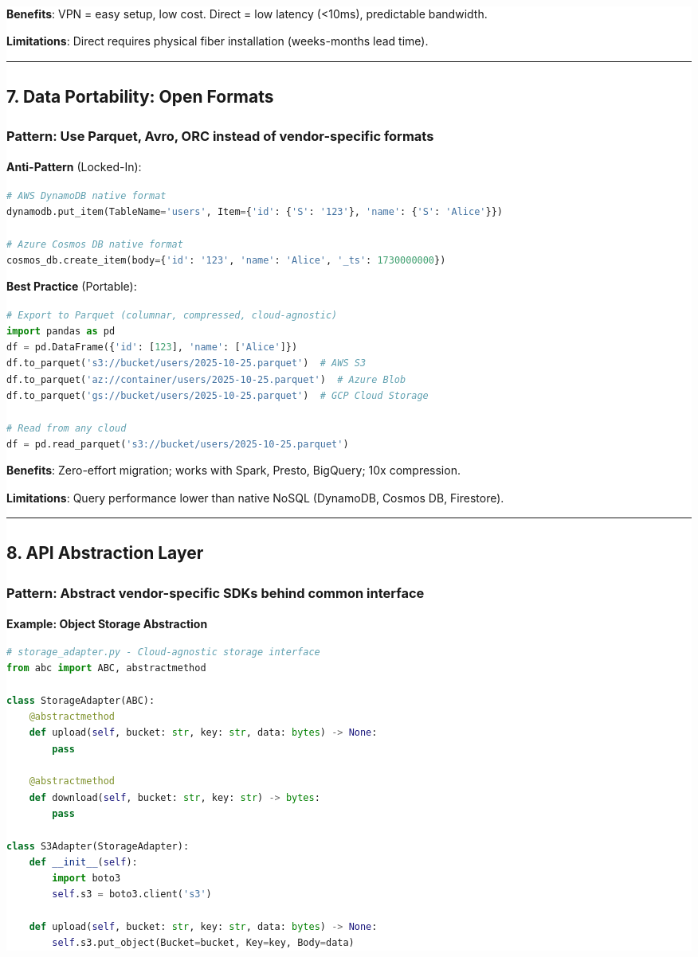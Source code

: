 **Benefits**: VPN = easy setup, low cost. Direct = low latency (<10ms), predictable bandwidth.

**Limitations**: Direct requires physical fiber installation (weeks-months lead time).

---

## 7. Data Portability: Open Formats

### Pattern: Use Parquet, Avro, ORC instead of vendor-specific formats

**Anti-Pattern** (Locked-In):
```python
# AWS DynamoDB native format
dynamodb.put_item(TableName='users', Item={'id': {'S': '123'}, 'name': {'S': 'Alice'}})

# Azure Cosmos DB native format
cosmos_db.create_item(body={'id': '123', 'name': 'Alice', '_ts': 1730000000})
```

**Best Practice** (Portable):
```python
# Export to Parquet (columnar, compressed, cloud-agnostic)
import pandas as pd
df = pd.DataFrame({'id': [123], 'name': ['Alice']})
df.to_parquet('s3://bucket/users/2025-10-25.parquet')  # AWS S3
df.to_parquet('az://container/users/2025-10-25.parquet')  # Azure Blob
df.to_parquet('gs://bucket/users/2025-10-25.parquet')  # GCP Cloud Storage

# Read from any cloud
df = pd.read_parquet('s3://bucket/users/2025-10-25.parquet')
```

**Benefits**: Zero-effort migration; works with Spark, Presto, BigQuery; 10x compression.

**Limitations**: Query performance lower than native NoSQL (DynamoDB, Cosmos DB, Firestore).

---

## 8. API Abstraction Layer

### Pattern: Abstract vendor-specific SDKs behind common interface

**Example: Object Storage Abstraction**
```python
# storage_adapter.py - Cloud-agnostic storage interface
from abc import ABC, abstractmethod

class StorageAdapter(ABC):
    @abstractmethod
    def upload(self, bucket: str, key: str, data: bytes) -> None:
        pass

    @abstractmethod
    def download(self, bucket: str, key: str) -> bytes:
        pass

class S3Adapter(StorageAdapter):
    def __init__(self):
        import boto3
        self.s3 = boto3.client('s3')

    def upload(self, bucket: str, key: str, data: bytes) -> None:
        self.s3.put_object(Bucket=bucket, Key=key, Body=data)

```